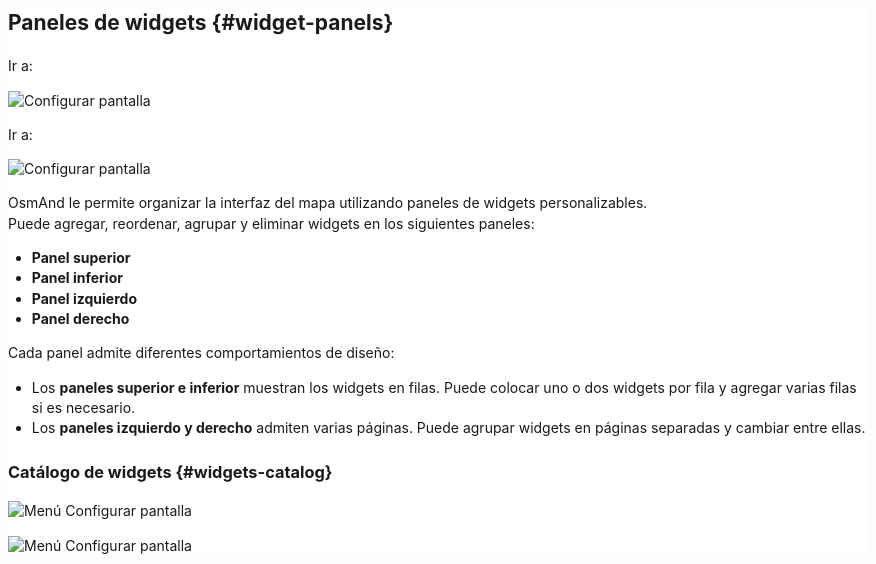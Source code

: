 </Tabs>


## Paneles de widgets {#widget-panels}

<Tabs groupId="operating-systems" queryString="current-os">

<TabItem value="android" label="Android">  

Ir a: *<Translate android="true" ids="shared_string_menu,map_widget_config,shared_string_widgets"/>*  

![Configurar pantalla](@site/static/img/widgets/configure_screen_andr.png)

</TabItem>

<TabItem value="ios" label="iOS">  

Ir a: *<Translate android="true" ids="shared_string_menu,map_widget_config,shared_string_widgets"/>*  

![Configurar pantalla](@site/static/img/widgets/configure_screen_ios.png)

</TabItem>

</Tabs>

OsmAnd le permite organizar la interfaz del mapa utilizando paneles de widgets personalizables.  
Puede agregar, reordenar, agrupar y eliminar widgets en los siguientes paneles:

- **Panel superior**
- **Panel inferior**
- **Panel izquierdo**
- **Panel derecho**

Cada panel admite diferentes comportamientos de diseño:

- Los **paneles superior e inferior** muestran los widgets en filas. Puede colocar uno o dos widgets por fila y agregar varias filas si es necesario.
- Los **paneles izquierdo y derecho** admiten varias páginas. Puede agrupar widgets en páginas separadas y cambiar entre ellas.


### Catálogo de widgets {#widgets-catalog}

<Tabs groupId="operating-systems" queryString="current-os">

<TabItem value="android" label="Android">  

![Menú Configurar pantalla](@site/static/img/widgets/configure_screen_widgets_panels_andr.png)

</TabItem>

<TabItem value="ios" label="iOS">  

![Menú Configurar pantalla](@site/static/img/widgets/configure_screen_widgets_panels_ios.png)

</TabItem>
